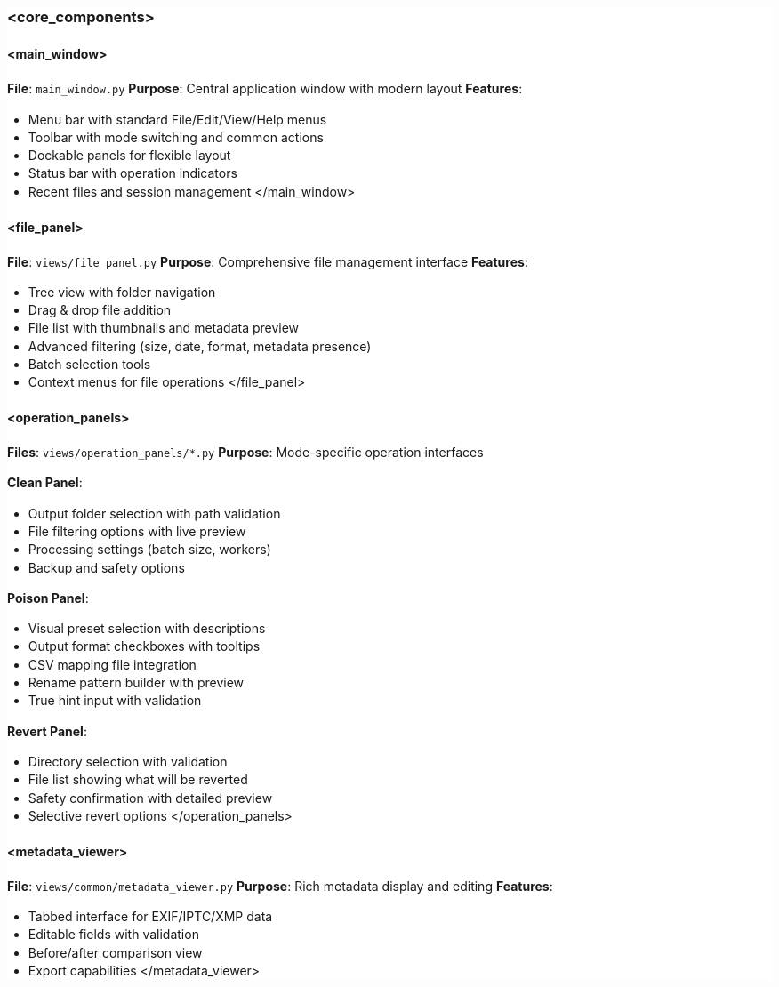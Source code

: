 ### <core_components>

#### <main_window>
**File**: `main_window.py`
**Purpose**: Central application window with modern layout
**Features**:
- Menu bar with standard File/Edit/View/Help menus
- Toolbar with mode switching and common actions
- Dockable panels for flexible layout
- Status bar with operation indicators
- Recent files and session management
</main_window>

#### <file_panel>
**File**: `views/file_panel.py`
**Purpose**: Comprehensive file management interface
**Features**:
- Tree view with folder navigation
- Drag & drop file addition
- File list with thumbnails and metadata preview
- Advanced filtering (size, date, format, metadata presence)
- Batch selection tools
- Context menus for file operations
</file_panel>

#### <operation_panels>
**Files**: `views/operation_panels/*.py`
**Purpose**: Mode-specific operation interfaces

**Clean Panel**:
- Output folder selection with path validation
- File filtering options with live preview
- Processing settings (batch size, workers)
- Backup and safety options

**Poison Panel**:
- Visual preset selection with descriptions
- Output format checkboxes with tooltips
- CSV mapping file integration
- Rename pattern builder with preview
- True hint input with validation

**Revert Panel**:
- Directory selection with validation
- File list showing what will be reverted
- Safety confirmation with detailed preview
- Selective revert options
</operation_panels>

#### <metadata_viewer>
**File**: `views/common/metadata_viewer.py`
**Purpose**: Rich metadata display and editing
**Features**:
- Tabbed interface for EXIF/IPTC/XMP data
- Editable fields with validation
- Before/after comparison view
- Export capabilities
</metadata_viewer>
